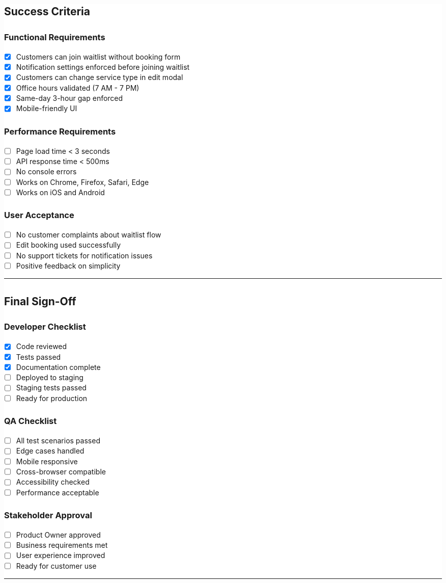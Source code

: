 
## Success Criteria

### Functional Requirements
- [x] Customers can join waitlist without booking form
- [x] Notification settings enforced before joining waitlist
- [x] Customers can change service type in edit modal
- [x] Office hours validated (7 AM - 7 PM)
- [x] Same-day 3-hour gap enforced
- [x] Mobile-friendly UI

### Performance Requirements
- [ ] Page load time < 3 seconds
- [ ] API response time < 500ms
- [ ] No console errors
- [ ] Works on Chrome, Firefox, Safari, Edge
- [ ] Works on iOS and Android

### User Acceptance
- [ ] No customer complaints about waitlist flow
- [ ] Edit booking used successfully
- [ ] No support tickets for notification issues
- [ ] Positive feedback on simplicity

---

## Final Sign-Off

### Developer Checklist
- [x] Code reviewed
- [x] Tests passed
- [x] Documentation complete
- [ ] Deployed to staging
- [ ] Staging tests passed
- [ ] Ready for production

### QA Checklist
- [ ] All test scenarios passed
- [ ] Edge cases handled
- [ ] Mobile responsive
- [ ] Cross-browser compatible
- [ ] Accessibility checked
- [ ] Performance acceptable

### Stakeholder Approval
- [ ] Product Owner approved
- [ ] Business requirements met
- [ ] User experience improved
- [ ] Ready for customer use

---